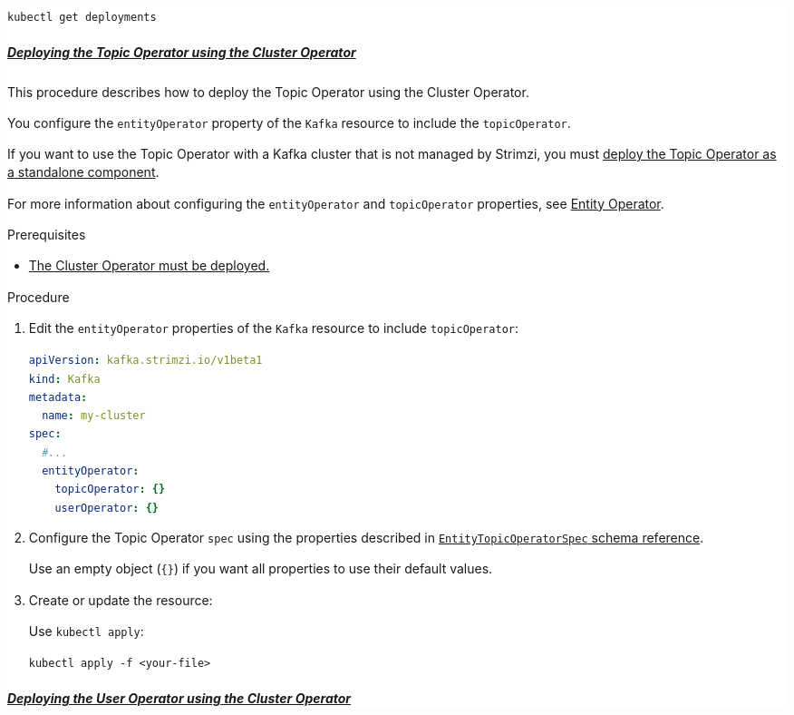    ```shell
   kubectl get deployments
   ```

##### [Deploying the Topic Operator using the Cluster Operator](https://strimzi.io/docs/operators/0.18.0/deploying.html#deploying-the-topic-operator-using-the-cluster-operator-str)

This procedure describes how to deploy the Topic Operator using the Cluster Operator.

You configure the `entityOperator` property of the `Kafka` resource to include the `topicOperator`.

If you want to use the Topic Operator with a Kafka cluster that is not managed by Strimzi, you must [deploy the Topic Operator as a standalone component](https://strimzi.io/docs/operators/0.18.0/deploying.html#deploying-the-topic-operator-standalone-str).

For more information about configuring the `entityOperator` and `topicOperator` properties, see [Entity Operator](https://strimzi.io/docs/operators/0.18.0/using.html#assembly-kafka-entity-operator-deployment-configuration-kafka).

Prerequisites

- [The Cluster Operator must be deployed.](https://strimzi.io/docs/operators/0.18.0/deploying.html#deploying-cluster-operator-str)

Procedure

1. Edit the `entityOperator` properties of the `Kafka` resource to include `topicOperator`:

   ```yaml
   apiVersion: kafka.strimzi.io/v1beta1
   kind: Kafka
   metadata:
     name: my-cluster
   spec:
     #...
     entityOperator:
       topicOperator: {}
       userOperator: {}
   ```

2. Configure the Topic Operator `spec` using the properties described in [`EntityTopicOperatorSpec` schema reference](https://strimzi.io/docs/operators/0.18.0/using.html#type-EntityTopicOperatorSpec-reference).

   Use an empty object (`{}`) if you want all properties to use their default values.

3. Create or update the resource:

   Use `kubectl apply`:

   ```shell
   kubectl apply -f <your-file>
   ```

##### [Deploying the User Operator using the Cluster Operator](https://strimzi.io/docs/operators/0.18.0/deploying.html#deploying-the-user-operator-using-the-cluster-operator-str)

